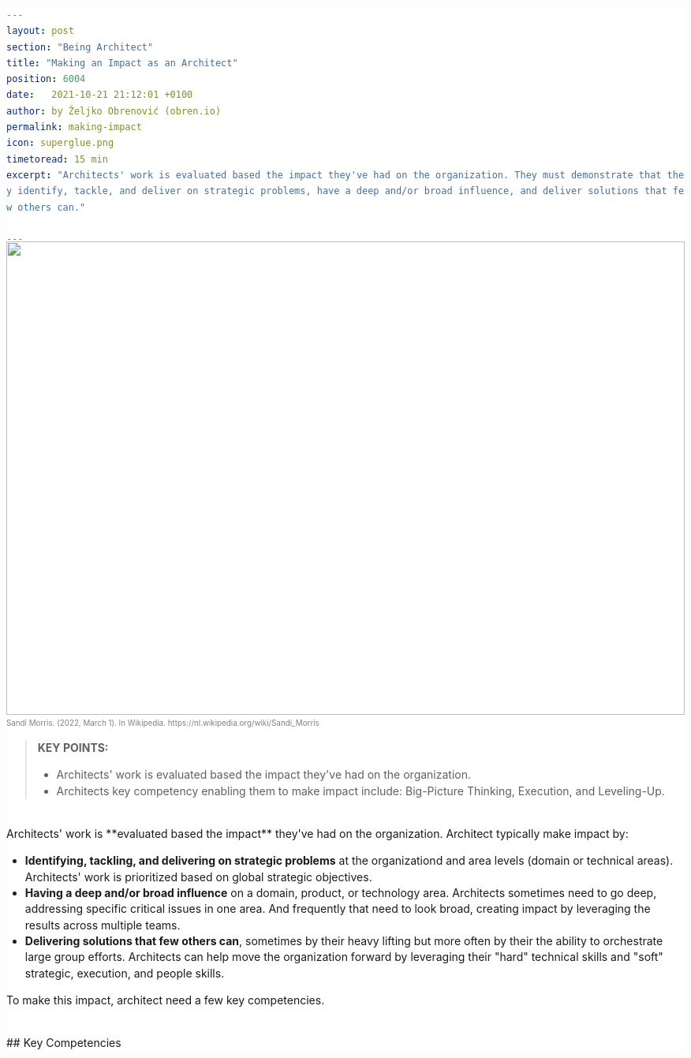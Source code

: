 ```yaml
---
layout: post
section: "Being Architect"
title: "Making an Impact as an Architect"
position: 6004
date:   2021-10-21 21:12:01 +0100
author: by Željko Obrenović (obren.io)
permalink: making-impact
icon: superglue.png
timetoread: 15 min
excerpt: "Architects' work is evaluated based the impact they've had on the organization. They must demonstrate that they identify, tackle, and deliver on strategic problems, have a deep and/or broad influence, and deliver solutions that few others can."

---
```


<img style="margin-top: -20px; width: 100%; height: 600px; object-fit: cover" 
     src="assets/images/arch/USATF_day_4.jpg">
<div style="font-size: 70%; margin-top: -16px; color: grey; margin-bottom: 12px">
Sandi Morris. (2022, March 1). In Wikipedia. https://nl.wikipedia.org/wiki/Sandi_Morris
</div>

> **KEY POINTS:**
>
> * Architects' work is evaluated based the impact they've had on the organization. 
> * Architects key competency enabling them to make impact include: Big-Picture Thinking, Execution, and Leveling-Up.

<br>
Architects' work is **evaluated based the impact** they've had on the organization. Architect typically make impact by:

* **Identifying, tackling, and delivering on strategic problems** at the organizationd and area levels (domain or technical
  areas). Architects' work is prioritized based on global strategic objectives.
* **Having a deep and/or broad influence** on a domain, product, or technology area. Architects sometimes need to go deep,
  addressing specific critical issues in one area. And frequently that need to look broad, creating impact by leveraging
  the results across multiple teams.
* **Delivering solutions that few others can**, sometimes by their heavy lifting but more often by their the ability to 
  orchestrate large group efforts. Architects can help move the organization forward by leveraging their "hard"
  technical skills and "soft" strategic, execution, and people skills.

To make this impact, architect need a few key competencies.

<br>
## Key Competencies
